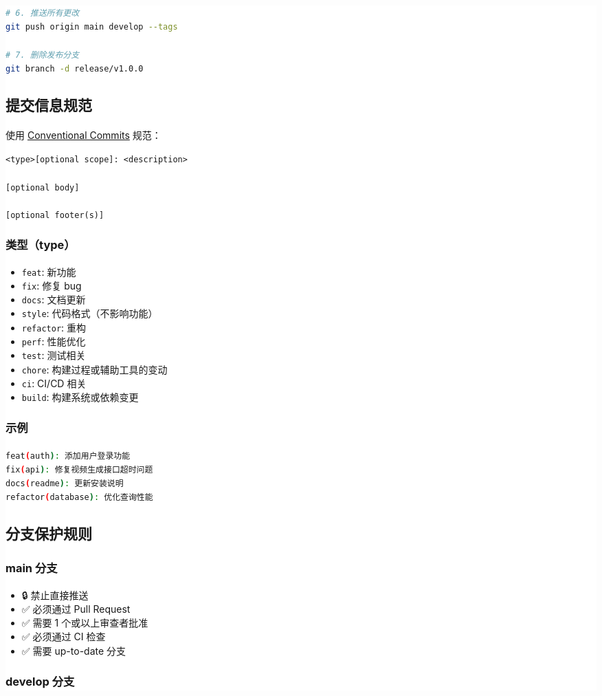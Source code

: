 ```bash
# 6. 推送所有更改
git push origin main develop --tags

# 7. 删除发布分支
git branch -d release/v1.0.0
```

## 提交信息规范

使用 [Conventional Commits](https://www.conventionalcommits.org/) 规范：

```
<type>[optional scope]: <description>

[optional body]

[optional footer(s)]
```

### 类型（type）

- `feat`: 新功能
- `fix`: 修复 bug
- `docs`: 文档更新
- `style`: 代码格式（不影响功能）
- `refactor`: 重构
- `perf`: 性能优化
- `test`: 测试相关
- `chore`: 构建过程或辅助工具的变动
- `ci`: CI/CD 相关
- `build`: 构建系统或依赖变更

### 示例

```bash
feat(auth): 添加用户登录功能
fix(api): 修复视频生成接口超时问题
docs(readme): 更新安装说明
refactor(database): 优化查询性能
```

## 分支保护规则

### main 分支

- 🔒 禁止直接推送
- ✅ 必须通过 Pull Request
- ✅ 需要 1 个或以上审查者批准
- ✅ 必须通过 CI 检查
- ✅ 需要 up-to-date 分支

### develop 分支
